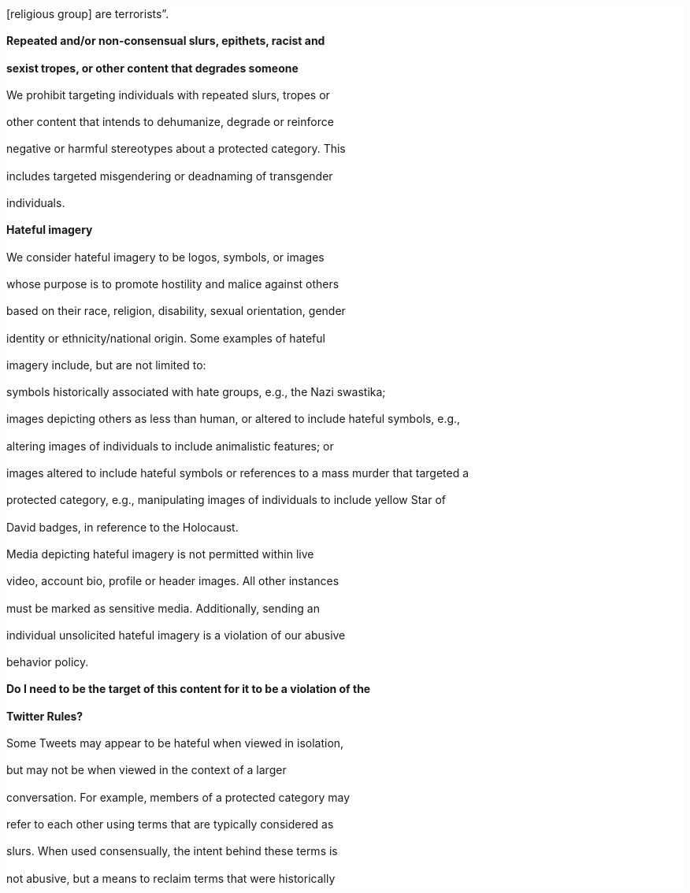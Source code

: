 [religious group] are terrorists”.  

**Repeated and/or non-consensual slurs, epithets, racist and** 

**sexist tropes, or other content that degrades someone** 

We prohibit targeting individuals with repeated slurs, tropes or 

other content that intends to dehumanize, degrade or reinforce 

negative or harmful stereotypes about a protected category. This 

includes targeted misgendering or deadnaming of transgender 

individuals.  

**Hateful imagery**  

We consider hateful imagery to be logos, symbols, or images 

whose purpose is to promote hostility and malice against others 

based on their race, religion, disability, sexual orientation, gender 

identity or ethnicity/national origin. Some examples of hateful 

imagery include, but are not limited to:  

symbols historically associated with hate groups, e.g., the Nazi swastika;  

images depicting others as less than human, or altered to include hateful symbols, e.g., 

altering images of individuals to include animalistic features; or  

images altered to include hateful symbols or references to a mass murder that targeted a 

protected category, e.g., manipulating images of individuals to include yellow Star of 

David badges, in reference to the Holocaust.  

Media depicting hateful imagery is not permitted within live 

video, account bio, profile or header images. All other instances 

must be marked as sensitive media. Additionally, sending an 

individual unsolicited hateful imagery is a violation of our abusive 

behavior policy.  

**Do I need to be the target of this content for it to be a violation of the** 

**Twitter Rules?**  

Some Tweets may appear to be hateful when viewed in isolation, 

but may not be when viewed in the context of a larger 

conversation. For example, members of a protected category may 

refer to each other using terms that are typically considered as 

slurs. When used consensually, the intent behind these terms is 

not abusive, but a means to reclaim terms that were historically 
